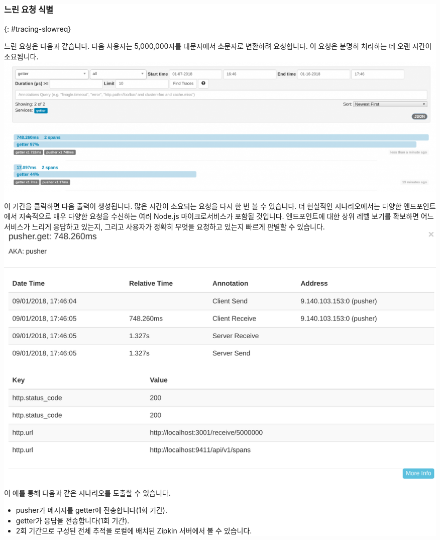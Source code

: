 ### 느린 요청 식별
{: #tracing-slowreq}

느린 요청은 다음과 같습니다. 다음 사용자는 5,000,000자를 대문자에서 소문자로 변환하려 요청합니다. 이 요청은 분명히 처리하는 데 오랜 시간이 소요됩니다.
![SlowRequest](images/SlowRequest.png)

이 기간을 클릭하면 다음 출력이 생성됩니다. 많은 시간이 소요되는 요청을 다시 한 번 볼 수 있습니다. 더 현실적인 시나리오에서는 다양한 엔드포인트에서 지속적으로 매우 다양한 요청을 수신하는 여러 Node.js 마이크로서비스가 포함될 것입니다. 엔드포인트에 대한 상위 레벨 보기를 확보하면 어느 서비스가 느리게 응답하고 있는지, 그리고 사용자가 정확히 무엇을 요청하고 있는지 빠르게 판별할 수 있습니다.
![TookaWhile](images/TookAWhile.png)

이 예를 통해 다음과 같은 시나리오를 도출할 수 있습니다.

* pusher가 메시지를 getter에 전송합니다(1회 기간).
* getter가 응답을 전송합니다(1회 기간).
* 2회 기간으로 구성된 전체 추적을 로컬에 배치된 Zipkin 서버에서 볼 수 있습니다.

